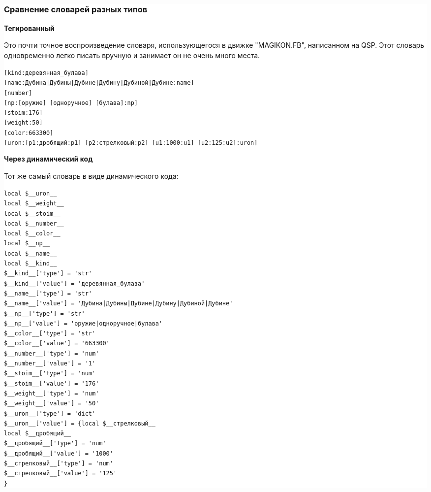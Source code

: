 ### Сравнение словарей разных типов

**Тегированный**

Это почти точное воспроизведение словаря, использующегося в движке "MAGIKON.FB", написанном на QSP. Этот словарь одновременно легко писать вручную и занимает он не очень много места.

```qsp
[kind:деревянная_булава]
[name:Дубина|Дубины|Дубине|Дубину|Дубиной|Дубине:name]
[number]
[np:[оружие] [одноручное] [булава]:np]
[stoim:176]
[weight:50]
[color:663300]
[uron:[p1:дробящий:p1] [p2:стрелковый:p2] [u1:1000:u1] [u2:125:u2]:uron]
```

**Через динамический код**

Тот же самый словарь в виде динамического кода:

```qsp
local $__uron__
local $__weight__
local $__stoim__
local $__number__
local $__color__
local $__np__
local $__name__
local $__kind__
$__kind__['type'] = 'str'
$__kind__['value'] = 'деревянная_булава'
$__name__['type'] = 'str'
$__name__['value'] = 'Дубина|Дубины|Дубине|Дубину|Дубиной|Дубине'
$__np__['type'] = 'str'
$__np__['value'] = 'оружие|одноручное|булава'
$__color__['type'] = 'str'
$__color__['value'] = '663300'
$__number__['type'] = 'num'
$__number__['value'] = '1'
$__stoim__['type'] = 'num'
$__stoim__['value'] = '176'
$__weight__['type'] = 'num'
$__weight__['value'] = '50'
$__uron__['type'] = 'dict'
$__uron__['value'] = {local $__стрелковый__
local $__дробящий__
$__дробящий__['type'] = 'num'
$__дробящий__['value'] = '1000'
$__стрелковый__['type'] = 'num'
$__стрелковый__['value'] = '125'
}
```
